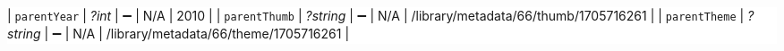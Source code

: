 | `parentYear`                                                                                                                                                                                                                             | *?int*                                                                                                                                                                                                                                   | :heavy_minus_sign:                                                                                                                                                                                                                       | N/A                                                                                                                                                                                                                                      | 2010                                                                                                                                                                                                                                     |
| `parentThumb`                                                                                                                                                                                                                            | *?string*                                                                                                                                                                                                                                | :heavy_minus_sign:                                                                                                                                                                                                                       | N/A                                                                                                                                                                                                                                      | /library/metadata/66/thumb/1705716261                                                                                                                                                                                                    |
| `parentTheme`                                                                                                                                                                                                                            | *?string*                                                                                                                                                                                                                                | :heavy_minus_sign:                                                                                                                                                                                                                       | N/A                                                                                                                                                                                                                                      | /library/metadata/66/theme/1705716261                                                                                                                                                                                                    |